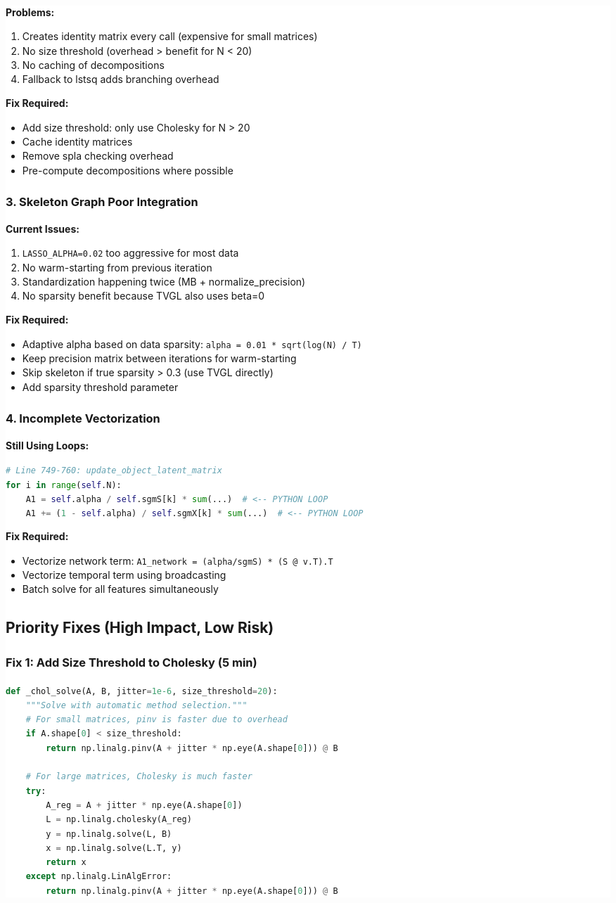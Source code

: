 **Problems:**
1. Creates identity matrix every call (expensive for small matrices)
2. No size threshold (overhead > benefit for N < 20)
3. No caching of decompositions
4. Fallback to lstsq adds branching overhead

**Fix Required:**
- Add size threshold: only use Cholesky for N > 20
- Cache identity matrices
- Remove spla checking overhead
- Pre-compute decompositions where possible

### 3. Skeleton Graph Poor Integration

**Current Issues:**
1. `LASSO_ALPHA=0.02` too aggressive for most data
2. No warm-starting from previous iteration
3. Standardization happening twice (MB + normalize_precision)
4. No sparsity benefit because TVGL also uses beta=0

**Fix Required:**
- Adaptive alpha based on data sparsity: `alpha = 0.01 * sqrt(log(N) / T)`
- Keep precision matrix between iterations for warm-starting
- Skip skeleton if true sparsity > 0.3 (use TVGL directly)
- Add sparsity threshold parameter

### 4. Incomplete Vectorization

**Still Using Loops:**
```python
# Line 749-760: update_object_latent_matrix
for i in range(self.N):
    A1 = self.alpha / self.sgmS[k] * sum(...)  # <-- PYTHON LOOP
    A1 += (1 - self.alpha) / self.sgmX[k] * sum(...)  # <-- PYTHON LOOP
```

**Fix Required:**
- Vectorize network term: `A1_network = (alpha/sgmS) * (S @ v.T).T`
- Vectorize temporal term using broadcasting
- Batch solve for all features simultaneously

## Priority Fixes (High Impact, Low Risk)

### Fix 1: Add Size Threshold to Cholesky (5 min)

```python
def _chol_solve(A, B, jitter=1e-6, size_threshold=20):
    """Solve with automatic method selection."""
    # For small matrices, pinv is faster due to overhead
    if A.shape[0] < size_threshold:
        return np.linalg.pinv(A + jitter * np.eye(A.shape[0])) @ B
    
    # For large matrices, Cholesky is much faster
    try:
        A_reg = A + jitter * np.eye(A.shape[0])
        L = np.linalg.cholesky(A_reg)
        y = np.linalg.solve(L, B)
        x = np.linalg.solve(L.T, y)
        return x
    except np.linalg.LinAlgError:
        return np.linalg.pinv(A + jitter * np.eye(A.shape[0])) @ B
```
